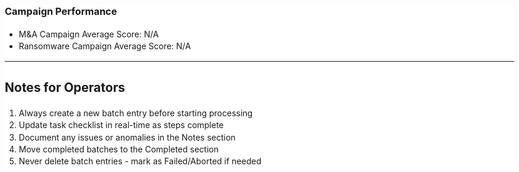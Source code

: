 ### Campaign Performance
- M&A Campaign Average Score: N/A
- Ransomware Campaign Average Score: N/A

---

## Notes for Operators

1. Always create a new batch entry before starting processing
2. Update task checklist in real-time as steps complete
3. Document any issues or anomalies in the Notes section
4. Move completed batches to the Completed section
5. Never delete batch entries - mark as Failed/Aborted if needed